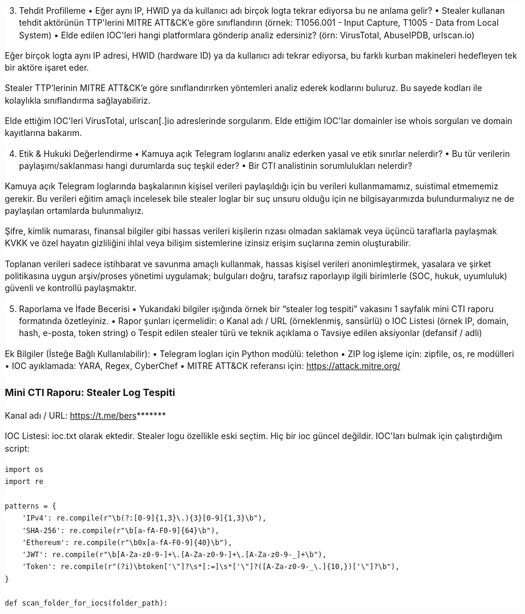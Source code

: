 
3. Tehdit Profilleme
•	Eğer aynı IP, HWID ya da kullanıcı adı birçok logta tekrar ediyorsa bu ne anlama gelir?
•	Stealer kullanan tehdit aktörünün TTP'lerini MITRE ATT&CK’e göre sınıflandırın (örnek: T1056.001 - Input Capture, T1005 - Data from Local System)
•	Elde edilen IOC'leri hangi platformlara gönderip analiz edersiniz? (örn: VirusTotal, AbuseIPDB, urlscan.io)

Eğer birçok logta aynı IP adresi, HWID (hardware ID) ya da kullanıcı adı tekrar ediyorsa, bu farklı kurban makineleri hedefleyen tek bir aktöre işaret eder.

Stealer TTP’lerinin MITRE ATT&CK’e göre sınıflandırırken yöntemleri analiz ederek kodlarını buluruz. Bu sayede kodları ile kolaylıkla sınıflandırma sağlayabiliriz.

Elde ettiğim IOC'leri VirusTotal, urlscan[.]io adreslerinde sorgularım. Elde ettiğim IOC'lar domainler ise whois sorguları ve domain kayıtlarına bakarım.


4. Etik & Hukuki Değerlendirme 
•	Kamuya açık Telegram loglarını analiz ederken yasal ve etik sınırlar nelerdir?
•	Bu tür verilerin paylaşımı/saklanması hangi durumlarda suç teşkil eder?
•	Bir CTI analistinin sorumlulukları nelerdir?

Kamuya açık Telegram loglarında başkalarının kişisel verileri paylaşıldığı için bu verileri kullanmamamız, suistimal etmememiz gerekir. Bu verileri eğitim amaçlı incelesek bile stealer loglar bir suç unsuru olduğu için ne bilgisayarımızda bulundurmalıyız ne de paylaşılan ortamlarda bulunmalıyız.

Şifre, kimlik numarası, finansal bilgiler gibi hassas verileri kişilerin rızası olmadan saklamak veya üçüncü taraflarla paylaşmak KVKK ve özel hayatın gizliliğini ihlal veya bilişim sistemlerine izinsiz erişim suçlarına zemin oluşturabilir.

Toplanan verileri sadece istihbarat ve savunma amaçlı kullanmak, hassas kişisel verileri anonimleştirmek, yasalara ve şirket politikasına uygun arşiv/proses yönetimi uygulamak; bulguları doğru, tarafsız raporlayıp ilgili birimlerle (SOC, hukuk, uyumluluk) güvenli ve kontrollü paylaşmaktır.


5. Raporlama ve İfade Becerisi 
•	Yukarıdaki bilgiler ışığında örnek bir “stealer log tespiti” vakasını 1 sayfalık mini CTI raporu formatında özetleyiniz.
•	Rapor şunları içermelidir:
o	Kanal adı / URL (örneklenmiş, sansürlü)
o	IOC Listesi (örnek IP, domain, hash, e-posta, token string)
o	Tespit edilen stealer türü ve teknik açıklama
o	Tavsiye edilen aksiyonlar (defansif / adli)
 
Ek Bilgiler (İsteğe Bağlı Kullanılabilir):
•	Telegram logları için Python modülü: telethon
•	ZIP log işleme için: zipfile, os, re modülleri
•	IOC ayıklamada: YARA, Regex, CyberChef
•	MITRE ATT&CK referansı için: https://attack.mitre.org/

### Mini CTI Raporu: Stealer Log Tespiti

Kanal adı / URL: https://t.me/bers*******

IOC Listesi: ioc.txt olarak ektedir. Stealer logu özellikle eski seçtim. Hiç bir ioc güncel değildir. IOC'ları bulmak için çalıştırdığım script:
```
import os
import re

patterns = {
    'IPv4': re.compile(r"\b(?:[0-9]{1,3}\.){3}[0-9]{1,3}\b"),
    'SHA-256': re.compile(r"\b[a-fA-F0-9]{64}\b"),
    'Ethereum': re.compile(r"\b0x[a-fA-F0-9]{40}\b"),
    'JWT': re.compile(r"\b[A-Za-z0-9-]+\.[A-Za-z0-9-]+\.[A-Za-z0-9-_]+\b"),
    'Token': re.compile(r"(?i)\btoken['\"]?\s*[:=]\s*['\"]?([A-Za-z0-9-_\.]{10,})['\"]?\b"),
}

def scan_folder_for_iocs(folder_path):
```